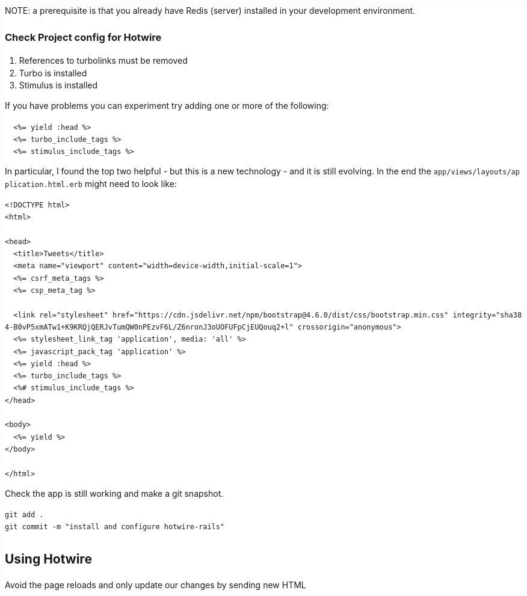 NOTE: a prerequisite is that you already have Redis (server) installed in your development environment.

### Check Project config for Hotwire

1. References to turbolinks must be removed
2. Turbo is installed
3. Stimulus is installed

If you have problems you can experiment try adding one or more of the following:
```
  <%= yield :head %>
  <%= turbo_include_tags %>
  <%= stimulus_include_tags %>
```
In particular, I found the top two helpful - but this is a new technology - and it is still evolving.  In the end the `app/views/layouts/application.html.erb` might need to look like:
```
<!DOCTYPE html>
<html>

<head>
  <title>Tweets</title>
  <meta name="viewport" content="width=device-width,initial-scale=1">
  <%= csrf_meta_tags %>
  <%= csp_meta_tag %>

  <link rel="stylesheet" href="https://cdn.jsdelivr.net/npm/bootstrap@4.6.0/dist/css/bootstrap.min.css" integrity="sha384-B0vP5xmATw1+K9KRQjQERJvTumQW0nPEzvF6L/Z6nronJ3oUOFUFpCjEUQouq2+l" crossorigin="anonymous">
  <%= stylesheet_link_tag 'application', media: 'all' %>
  <%= javascript_pack_tag 'application' %>
  <%= yield :head %>
  <%= turbo_include_tags %>
  <%# stimulus_include_tags %>
</head>

<body>
  <%= yield %>
</body>

</html>
```

Check the app is still working and make a git snapshot.
```
git add .
git commit -m "install and configure hotwire-rails"
```

## Using Hotwire

Avoid the page reloads and only update our changes by sending new HTML
